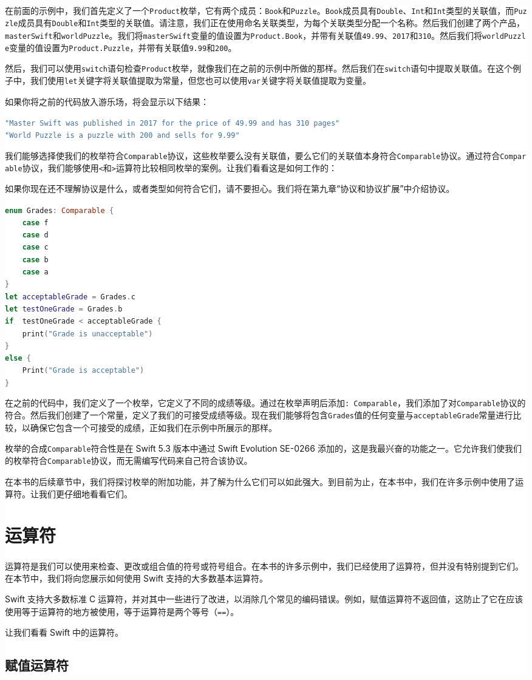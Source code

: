 在前面的示例中，我们首先定义了一个`Product`枚举，它有两个成员：`Book`和`Puzzle`。`Book`成员具有`Double`、`Int`和`Int`类型的关联值，而`Puzzle`成员具有`Double`和`Int`类型的关联值。请注意，我们正在使用命名关联类型，为每个关联类型分配一个名称。然后我们创建了两个产品，`masterSwift`和`worldPuzzle`。我们将`masterSwift`变量的值设置为`Product.Book`，并带有关联值`49.99`、`2017`和`310`。然后我们将`worldPuzzle`变量的值设置为`Product.Puzzle`，并带有关联值`9.99`和`200`。

然后，我们可以使用`switch`语句检查`Product`枚举，就像我们在之前的示例中所做的那样。然后我们在`switch`语句中提取关联值。在这个例子中，我们使用`let`关键字将关联值提取为常量，但您也可以使用`var`关键字将关联值提取为变量。

如果你将之前的代码放入游乐场，将会显示以下结果：

```swift
"Master Swift was published in 2017 for the price of 49.99 and has 310 pages"
"World Puzzle is a puzzle with 200 and sells for 9.99" 
```

我们能够选择使我们的枚举符合`Comparable`协议，这些枚举要么没有关联值，要么它们的关联值本身符合`Comparable`协议。通过符合`Comparable`协议，我们能够使用`<`和`>`运算符比较相同枚举的案例。让我们看看这是如何工作的：

如果你现在还不理解协议是什么，或者类型如何符合它们，请不要担心。我们将在第九章“协议和协议扩展”中介绍协议。

```swift
enum Grades: Comparable {
    case f
    case d
    case c
    case b
    case a
}
let acceptableGrade = Grades.c
let testOneGrade = Grades.b
if  testOneGrade < acceptableGrade {
    print("Grade is unacceptable")
}
else {
    Print("Grade is acceptable")
} 
```

在之前的代码中，我们定义了一个枚举，它定义了不同的成绩等级。通过在枚举声明后添加`: Comparable`，我们添加了对`Comparable`协议的符合。然后我们创建了一个常量，定义了我们的可接受成绩等级。现在我们能够将包含`Grades`值的任何变量与`acceptableGrade`常量进行比较，以确保它包含一个可接受的成绩，正如我们在示例中所展示的那样。

枚举的合成`Comparable`符合性是在 Swift 5.3 版本中通过 Swift Evolution SE-0266 添加的，这是我最兴奋的功能之一。它允许我们使我们的枚举符合`Comparable`协议，而无需编写代码来自己符合该协议。

在本书的后续章节中，我们将探讨枚举的附加功能，并了解为什么它们可以如此强大。到目前为止，在本书中，我们在许多示例中使用了运算符。让我们更仔细地看看它们。

# 运算符

运算符是我们可以使用来检查、更改或组合值的符号或符号组合。在本书的许多示例中，我们已经使用了运算符，但并没有特别提到它们。在本节中，我们将向您展示如何使用 Swift 支持的大多数基本运算符。

Swift 支持大多数标准 C 运算符，并对其中一些进行了改进，以消除几个常见的编码错误。例如，赋值运算符不返回值，这防止了它在应该使用等于运算符的地方被使用，等于运算符是两个等号（`==`）。

让我们看看 Swift 中的运算符。

## 赋值运算符
